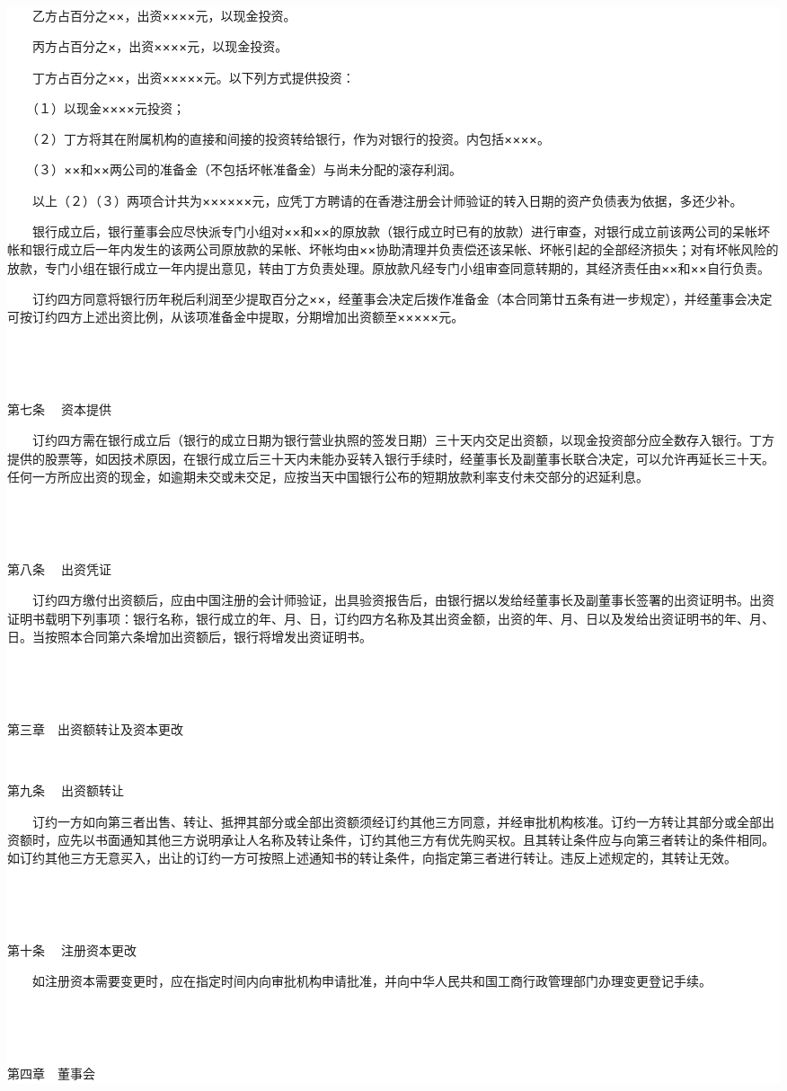 　　乙方占百分之××，出资××××元，以现金投资。

　　丙方占百分之×，出资××××元，以现金投资。

　　丁方占百分之××，出资×××××元。以下列方式提供投资：

　　（１）以现金××××元投资；

　　（２）丁方将其在附属机构的直接和间接的投资转给银行，作为对银行的投资。内包括××××。

　　（３）××和××两公司的准备金（不包括坏帐准备金）与尚未分配的滚存利润。

　　以上（２）（３）两项合计共为××××××元，应凭丁方聘请的在香港注册会计师验证的转入日期的资产负债表为依据，多还少补。

　　银行成立后，银行董事会应尽快派专门小组对××和××的原放款（银行成立时已有的放款）进行审查，对银行成立前该两公司的呆帐坏帐和银行成立后一年内发生的该两公司原放款的呆帐、坏帐均由××协助清理并负责偿还该呆帐、坏帐引起的全部经济损失；对有坏帐风险的放款，专门小组在银行成立一年内提出意见，转由丁方负责处理。原放款凡经专门小组审查同意转期的，其经济责任由××和××自行负责。

　　订约四方同意将银行历年税后利润至少提取百分之××，经董事会决定后拨作准备金（本合同第廿五条有进一步规定），并经董事会决定可按订约四方上述出资比例，从该项准备金中提取，分期增加出资额至×××××元。

　　

　　

第七条
　资本提供

　　订约四方需在银行成立后（银行的成立日期为银行营业执照的签发日期）三十天内交足出资额，以现金投资部分应全数存入银行。丁方提供的股票等，如因技术原因，在银行成立后三十天内未能办妥转入银行手续时，经董事长及副董事长联合决定，可以允许再延长三十天。任何一方所应出资的现金，如逾期未交或未交足，应按当天中国银行公布的短期放款利率支付未交部分的迟延利息。

　　

　　

第八条
　出资凭证

　　订约四方缴付出资额后，应由中国注册的会计师验证，出具验资报告后，由银行据以发给经董事长及副董事长签署的出资证明书。出资证明书载明下列事项：银行名称，银行成立的年、月、日，订约四方名称及其出资金额，出资的年、月、日以及发给出资证明书的年、月、日。当按照本合同第六条增加出资额后，银行将增发出资证明书。

　　

　　


 第三章　出资额转让及资本更改



　　

第九条
　出资额转让

　　订约一方如向第三者出售、转让、抵押其部分或全部出资额须经订约其他三方同意，并经审批机构核准。订约一方转让其部分或全部出资额时，应先以书面通知其他三方说明承让人名称及转让条件，订约其他三方有优先购买权。且其转让条件应与向第三者转让的条件相同。如订约其他三方无意买入，出让的订约一方可按照上述通知书的转让条件，向指定第三者进行转让。违反上述规定的，其转让无效。

　　

　　

第十条
　注册资本更改

　　如注册资本需要变更时，应在指定时间内向审批机构申请批准，并向中华人民共和国工商行政管理部门办理变更登记手续。

　　

　　


 第四章　董事会
